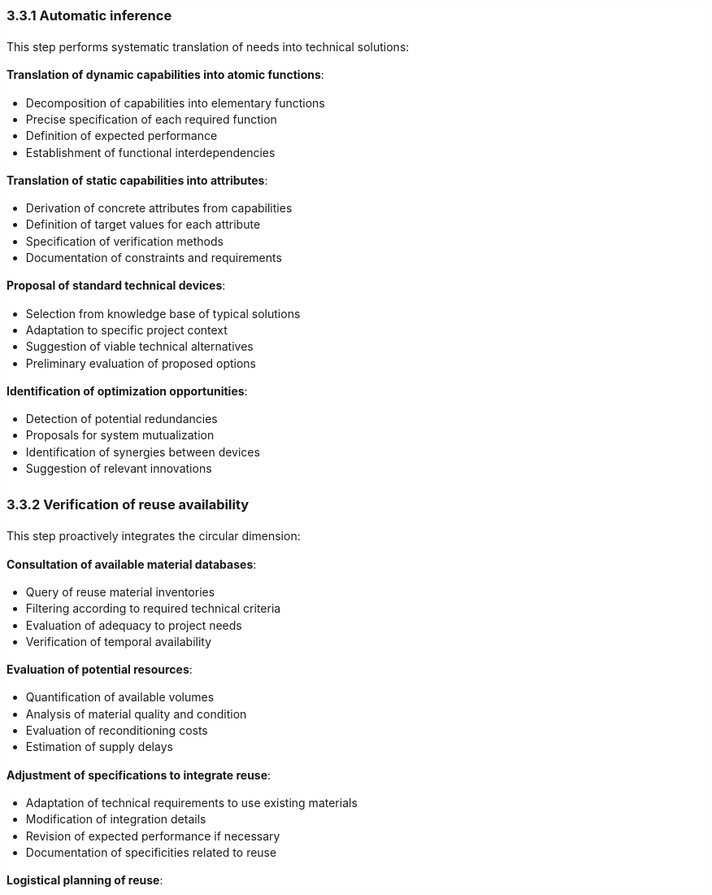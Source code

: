 ### **3.3.1 Automatic inference**

This step performs systematic translation of needs into technical solutions:

**Translation of dynamic capabilities into atomic functions**:

* Decomposition of capabilities into elementary functions
* Precise specification of each required function
* Definition of expected performance
* Establishment of functional interdependencies

**Translation of static capabilities into attributes**:

* Derivation of concrete attributes from capabilities
* Definition of target values for each attribute
* Specification of verification methods
* Documentation of constraints and requirements

**Proposal of standard technical devices**:

* Selection from knowledge base of typical solutions
* Adaptation to specific project context
* Suggestion of viable technical alternatives
* Preliminary evaluation of proposed options

**Identification of optimization opportunities**:

* Detection of potential redundancies
* Proposals for system mutualization
* Identification of synergies between devices
* Suggestion of relevant innovations

### **3.3.2 Verification of reuse availability**

This step proactively integrates the circular dimension:

**Consultation of available material databases**:

* Query of reuse material inventories
* Filtering according to required technical criteria
* Evaluation of adequacy to project needs
* Verification of temporal availability

**Evaluation of potential resources**:

* Quantification of available volumes
* Analysis of material quality and condition
* Evaluation of reconditioning costs
* Estimation of supply delays

**Adjustment of specifications to integrate reuse**:

* Adaptation of technical requirements to use existing materials
* Modification of integration details
* Revision of expected performance if necessary
* Documentation of specificities related to reuse

**Logistical planning of reuse**:
